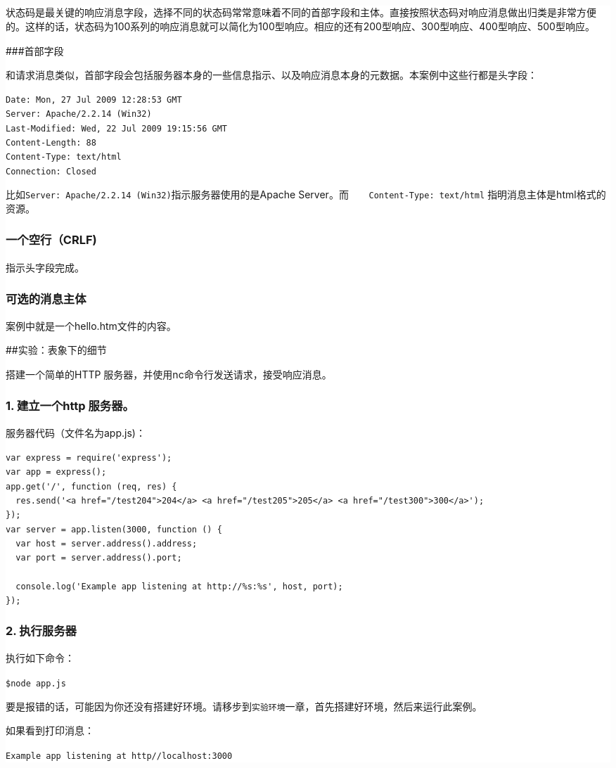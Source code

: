 状态码是最关键的响应消息字段，选择不同的状态码常常意味着不同的首部字段和主体。直接按照状态码对响应消息做出归类是非常方便的。这样的话，状态码为100系列的响应消息就可以简化为100型响应。相应的还有200型响应、300型响应、400型响应、500型响应。

###首部字段

和请求消息类似，首部字段会包括服务器本身的一些信息指示、以及响应消息本身的元数据。本案例中这些行都是头字段：

    Date: Mon, 27 Jul 2009 12:28:53 GMT
    Server: Apache/2.2.14 (Win32)
    Last-Modified: Wed, 22 Jul 2009 19:15:56 GMT
    Content-Length: 88
    Content-Type: text/html
    Connection: Closed

比如`Server: Apache/2.2.14 (Win32)`指示服务器使用的是Apache Server。而`    Content-Type: text/html` 指明消息主体是html格式的资源。

### 一个空行（CRLF)

指示头字段完成。

### 可选的消息主体

案例中就是一个hello.htm文件的内容。

##实验：表象下的细节

搭建一个简单的HTTP 服务器，并使用nc命令行发送请求，接受响应消息。

### 1. 建立一个http 服务器。

服务器代码（文件名为app.js)：

    var express = require('express');
    var app = express();
    app.get('/', function (req, res) {
      res.send('<a href="/test204">204</a> <a href="/test205">205</a> <a href="/test300">300</a>');
    });
    var server = app.listen(3000, function () {
      var host = server.address().address;
      var port = server.address().port;

      console.log('Example app listening at http://%s:%s', host, port);
    });


### 2. 执行服务器

执行如下命令：

    $node app.js

要是报错的话，可能因为你还没有搭建好环境。请移步到`实验环境`一章，首先搭建好环境，然后来运行此案例。

如果看到打印消息：

    Example app listening at http//localhost:3000

